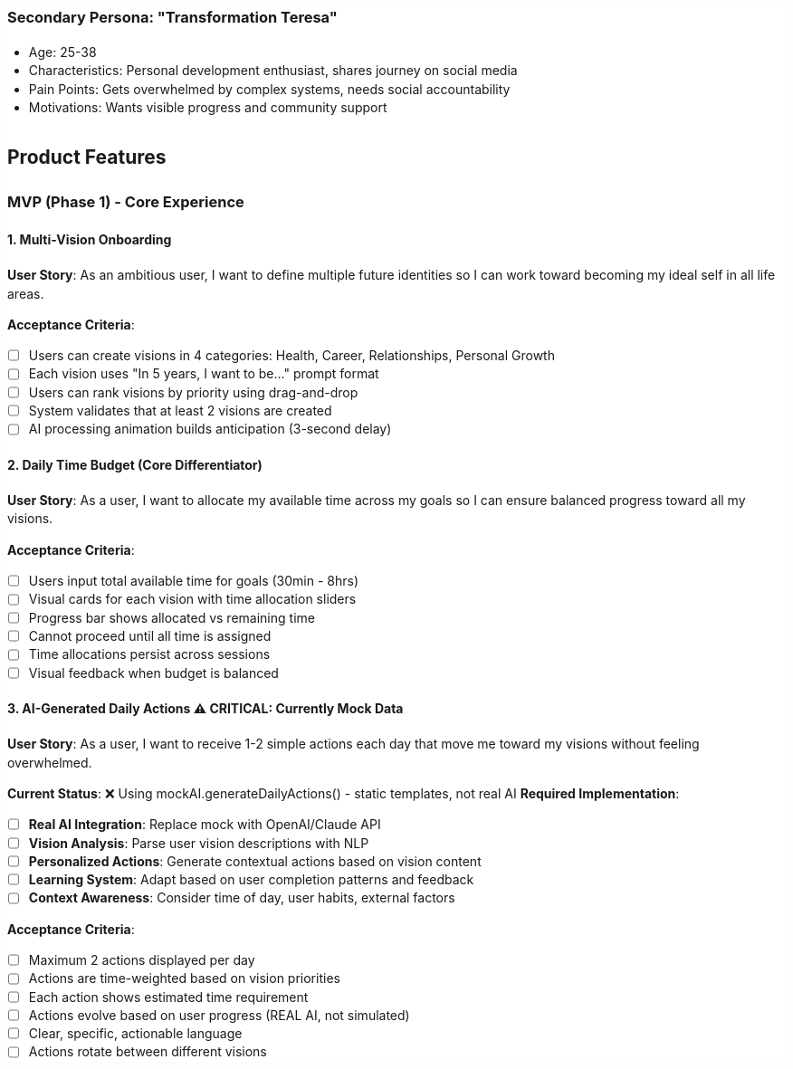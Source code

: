 ### Secondary Persona: "Transformation Teresa"
- Age: 25-38
- Characteristics: Personal development enthusiast, shares journey on social media
- Pain Points: Gets overwhelmed by complex systems, needs social accountability
- Motivations: Wants visible progress and community support

## Product Features

### MVP (Phase 1) - Core Experience

#### 1. Multi-Vision Onboarding
**User Story**: As an ambitious user, I want to define multiple future identities so I can work toward becoming my ideal self in all life areas.

**Acceptance Criteria**:
- [ ] Users can create visions in 4 categories: Health, Career, Relationships, Personal Growth
- [ ] Each vision uses "In 5 years, I want to be..." prompt format
- [ ] Users can rank visions by priority using drag-and-drop
- [ ] System validates that at least 2 visions are created
- [ ] AI processing animation builds anticipation (3-second delay)

#### 2. Daily Time Budget (Core Differentiator)
**User Story**: As a user, I want to allocate my available time across my goals so I can ensure balanced progress toward all my visions.

**Acceptance Criteria**:
- [ ] Users input total available time for goals (30min - 8hrs)
- [ ] Visual cards for each vision with time allocation sliders
- [ ] Progress bar shows allocated vs remaining time
- [ ] Cannot proceed until all time is assigned
- [ ] Time allocations persist across sessions
- [ ] Visual feedback when budget is balanced

#### 3. AI-Generated Daily Actions ⚠️ CRITICAL: Currently Mock Data
**User Story**: As a user, I want to receive 1-2 simple actions each day that move me toward my visions without feeling overwhelmed.

**Current Status**: ❌ Using mockAI.generateDailyActions() - static templates, not real AI
**Required Implementation**:
- [ ] **Real AI Integration**: Replace mock with OpenAI/Claude API
- [ ] **Vision Analysis**: Parse user vision descriptions with NLP
- [ ] **Personalized Actions**: Generate contextual actions based on vision content
- [ ] **Learning System**: Adapt based on user completion patterns and feedback
- [ ] **Context Awareness**: Consider time of day, user habits, external factors

**Acceptance Criteria**:
- [ ] Maximum 2 actions displayed per day
- [ ] Actions are time-weighted based on vision priorities
- [ ] Each action shows estimated time requirement
- [ ] Actions evolve based on user progress (REAL AI, not simulated)
- [ ] Clear, specific, actionable language
- [ ] Actions rotate between different visions
